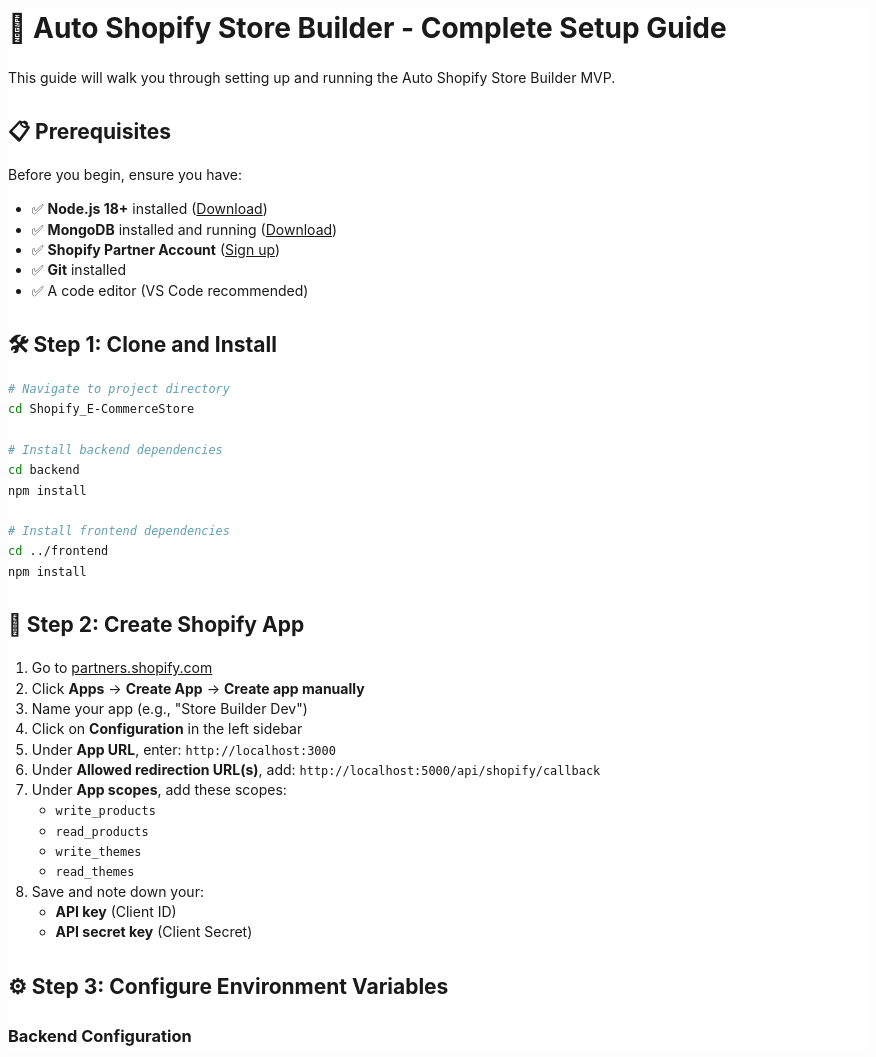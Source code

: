# 🚀 Auto Shopify Store Builder - Complete Setup Guide

This guide will walk you through setting up and running the Auto Shopify Store Builder MVP.

## 📋 Prerequisites

Before you begin, ensure you have:

- ✅ **Node.js 18+** installed ([Download](https://nodejs.org/))
- ✅ **MongoDB** installed and running ([Download](https://www.mongodb.com/try/download/community))
- ✅ **Shopify Partner Account** ([Sign up](https://partners.shopify.com/signup))
- ✅ **Git** installed
- ✅ A code editor (VS Code recommended)

## 🛠️ Step 1: Clone and Install

```bash
# Navigate to project directory
cd Shopify_E-CommerceStore

# Install backend dependencies
cd backend
npm install

# Install frontend dependencies
cd ../frontend
npm install
```

## 🔑 Step 2: Create Shopify App

1. Go to [partners.shopify.com](https://partners.shopify.com)
2. Click **Apps** → **Create App** → **Create app manually**
3. Name your app (e.g., "Store Builder Dev")
4. Click on **Configuration** in the left sidebar
5. Under **App URL**, enter: `http://localhost:3000`
6. Under **Allowed redirection URL(s)**, add: `http://localhost:5000/api/shopify/callback`
7. Under **App scopes**, add these scopes:
   - `write_products`
   - `read_products`
   - `write_themes`
   - `read_themes`
8. Save and note down your:
   - **API key** (Client ID)
   - **API secret key** (Client Secret)

## ⚙️ Step 3: Configure Environment Variables

### Backend Configuration
